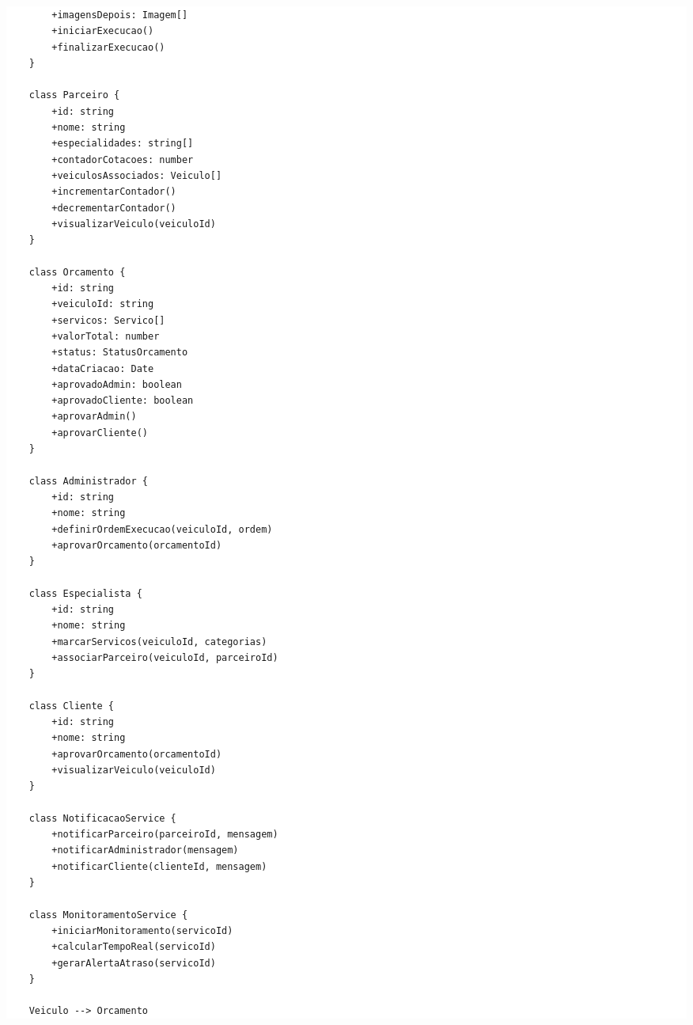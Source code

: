 ```mermaid
        +imagensDepois: Imagem[]
        +iniciarExecucao()
        +finalizarExecucao()
    }

    class Parceiro {
        +id: string
        +nome: string
        +especialidades: string[]
        +contadorCotacoes: number
        +veiculosAssociados: Veiculo[]
        +incrementarContador()
        +decrementarContador()
        +visualizarVeiculo(veiculoId)
    }

    class Orcamento {
        +id: string
        +veiculoId: string
        +servicos: Servico[]
        +valorTotal: number
        +status: StatusOrcamento
        +dataCriacao: Date
        +aprovadoAdmin: boolean
        +aprovadoCliente: boolean
        +aprovarAdmin()
        +aprovarCliente()
    }

    class Administrador {
        +id: string
        +nome: string
        +definirOrdemExecucao(veiculoId, ordem)
        +aprovarOrcamento(orcamentoId)
    }

    class Especialista {
        +id: string
        +nome: string
        +marcarServicos(veiculoId, categorias)
        +associarParceiro(veiculoId, parceiroId)
    }

    class Cliente {
        +id: string
        +nome: string
        +aprovarOrcamento(orcamentoId)
        +visualizarVeiculo(veiculoId)
    }

    class NotificacaoService {
        +notificarParceiro(parceiroId, mensagem)
        +notificarAdministrador(mensagem)
        +notificarCliente(clienteId, mensagem)
    }

    class MonitoramentoService {
        +iniciarMonitoramento(servicoId)
        +calcularTempoReal(servicoId)
        +gerarAlertaAtraso(servicoId)
    }

    Veiculo --> Orcamento
```